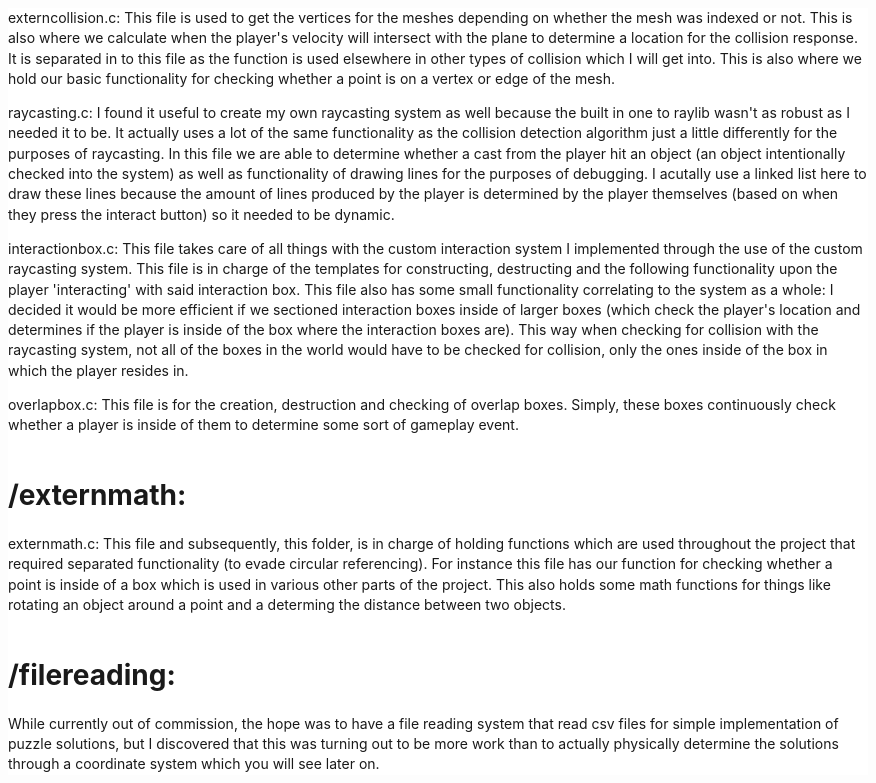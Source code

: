 externcollision.c:
This file is used to get the vertices for the meshes depending on whether the mesh was indexed or not. This is also where we calculate when the player's velocity
will intersect with the plane to determine a location for the collision response. It is separated in to this file as the function is used elsewhere in other types of collision 
which I will get into. This is also where we hold our basic functionality for checking whether a point is on a vertex or edge of the mesh.

raycasting.c:
I found it useful to create my own raycasting system as well because the built in one to raylib wasn't as robust as I needed it to be. It actually uses 
a lot of the same functionality as the collision detection algorithm just a little differently for the purposes of raycasting. In this file we are able to determine whether
a cast from the player hit an object (an object intentionally checked into the system) as well as functionality of drawing lines for the purposes of debugging. I acutally use a linked list 
here to draw these lines because the amount of lines produced by the player is determined by the player themselves (based on when they press the interact button) so it needed to be dynamic.

interactionbox.c:
This file takes care of all things with the custom interaction system I implemented through the use of the custom raycasting system. This file is in charge of the templates for constructing, destructing and 
the following functionality upon the player 'interacting' with said interaction box. This file also has some small functionality correlating to the system as a whole: I decided it would be more efficient if
we sectioned interaction boxes inside of larger boxes (which check the player's location and determines if the player is inside of the box where the interaction boxes are). This way when checking for 
collision with the raycasting system, not all of the boxes in the world would have to be checked for collision, only the ones inside of the box in which the player resides in.

overlapbox.c:
This file is for the creation, destruction and checking of overlap boxes. Simply, these boxes continuously check whether a player is inside of them to determine some sort of gameplay event.

# /externmath:

externmath.c:
This file and subsequently, this folder, is in charge of holding functions which are used throughout the project that required separated functionality (to evade circular referencing). For instance this file 
has our function for checking whether a point is inside of a box which is used in various other parts of the project. This also holds some math functions for things like rotating an object around a point and a
determing the distance between two objects.

# /filereading:

While currently out of commission, the hope was to have a file reading system that read csv files for simple implementation of puzzle solutions, but I discovered that this was turning out
to be more work than to actually physically determine the solutions through a coordinate system which you will see later on. 
